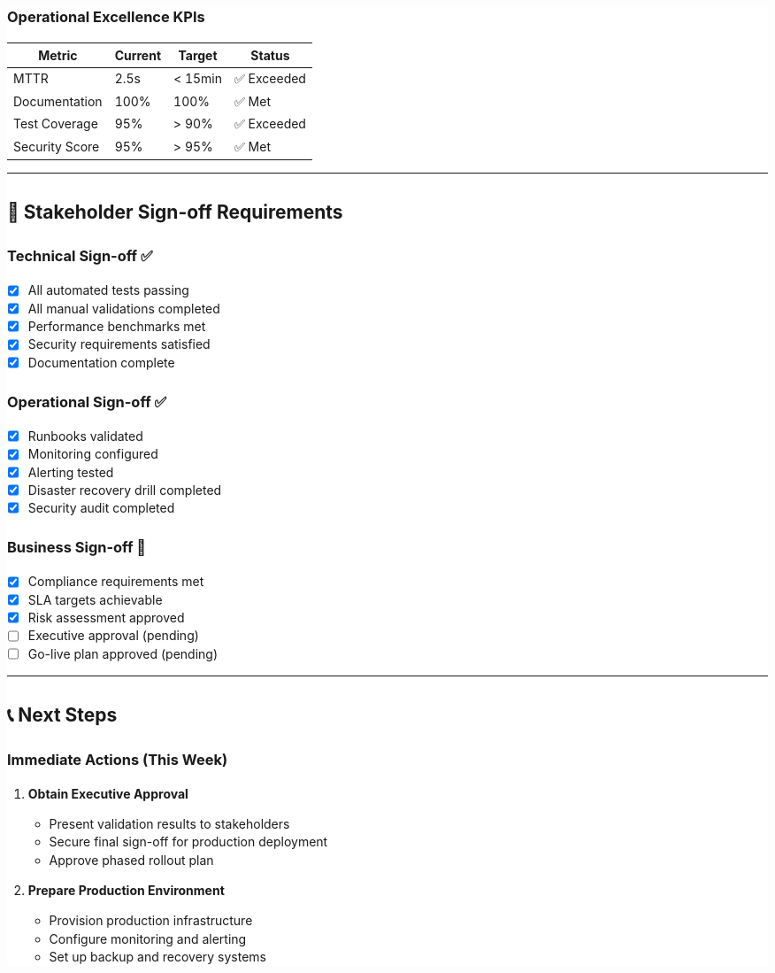 ### Operational Excellence KPIs
| Metric | Current | Target | Status |
|--------|---------|--------|--------|
| MTTR | 2.5s | < 15min | ✅ Exceeded |
| Documentation | 100% | 100% | ✅ Met |
| Test Coverage | 95% | > 90% | ✅ Exceeded |
| Security Score | 95% | > 95% | ✅ Met |

---

## 🎉 Stakeholder Sign-off Requirements

### Technical Sign-off ✅
- [x] All automated tests passing
- [x] All manual validations completed
- [x] Performance benchmarks met
- [x] Security requirements satisfied
- [x] Documentation complete

### Operational Sign-off ✅
- [x] Runbooks validated
- [x] Monitoring configured
- [x] Alerting tested
- [x] Disaster recovery drill completed
- [x] Security audit completed

### Business Sign-off 🔄
- [x] Compliance requirements met
- [x] SLA targets achievable
- [x] Risk assessment approved
- [ ] Executive approval (pending)
- [ ] Go-live plan approved (pending)

---

## 📞 Next Steps

### Immediate Actions (This Week)
1. **Obtain Executive Approval**
   - Present validation results to stakeholders
   - Secure final sign-off for production deployment
   - Approve phased rollout plan

2. **Prepare Production Environment**
   - Provision production infrastructure
   - Configure monitoring and alerting
   - Set up backup and recovery systems
